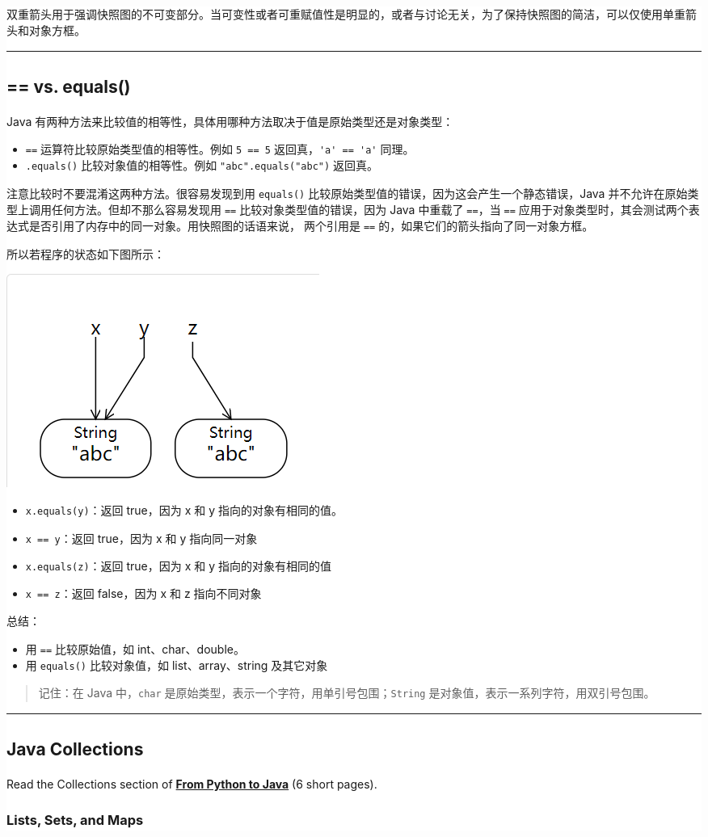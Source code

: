 双重箭头用于强调快照图的不可变部分。当可变性或者可重赋值性是明显的，或者与讨论无关，为了保持快照图的简洁，可以仅使用单重箭头和对象方框。

---

## == vs. equals()

Java 有两种方法来比较值的相等性，具体用哪种方法取决于值是原始类型还是对象类型：

- `==` 运算符比较原始类型值的相等性。例如 `5 == 5` 返回真，`'a' == 'a'` 同理。
- `.equals()` 比较对象值的相等性。例如 `"abc".equals("abc")` 返回真。

注意比较时不要混淆这两种方法。很容易发现到用 `equals()` 比较原始类型值的错误，因为这会产生一个静态错误，Java 并不允许在原始类型上调用任何方法。但却不那么容易发现用 `==` 比较对象类型值的错误，因为 Java 中重载了 `==`，当 `==` 应用于对象类型时，其会测试两个表达式是否引用了内存中的同一对象。用快照图的话语来说， 两个引用是 `==` 的，如果它们的箭头指向了同一对象方框。

所以若程序的状态如下图所示：

![alt text](assets/02-basic-java/image-9.png)

- `x.equals(y)`：返回 true，因为 x 和 y 指向的对象有相同的值。

- `x == y`：返回 true，因为 x 和 y 指向同一对象

- `x.equals(z)`：返回 true，因为 x 和 y 指向的对象有相同的值
- `x == z`：返回 false，因为 x 和 z 指向不同对象

总结：

- 用 `==` 比较原始值，如 int、char、double。
- 用 `equals()` 比较对象值，如 list、array、string 及其它对象

> 记住：在 Java 中，`char` 是原始类型，表示一个字符，用单引号包围；`String` 是对象值，表示一系列字符，用双引号包围。

---

## Java Collections

Read the Collections section of **[From Python to Java](http://kennethalambert.com/pythontojava//)** (6 short pages).

### Lists, Sets, and Maps
